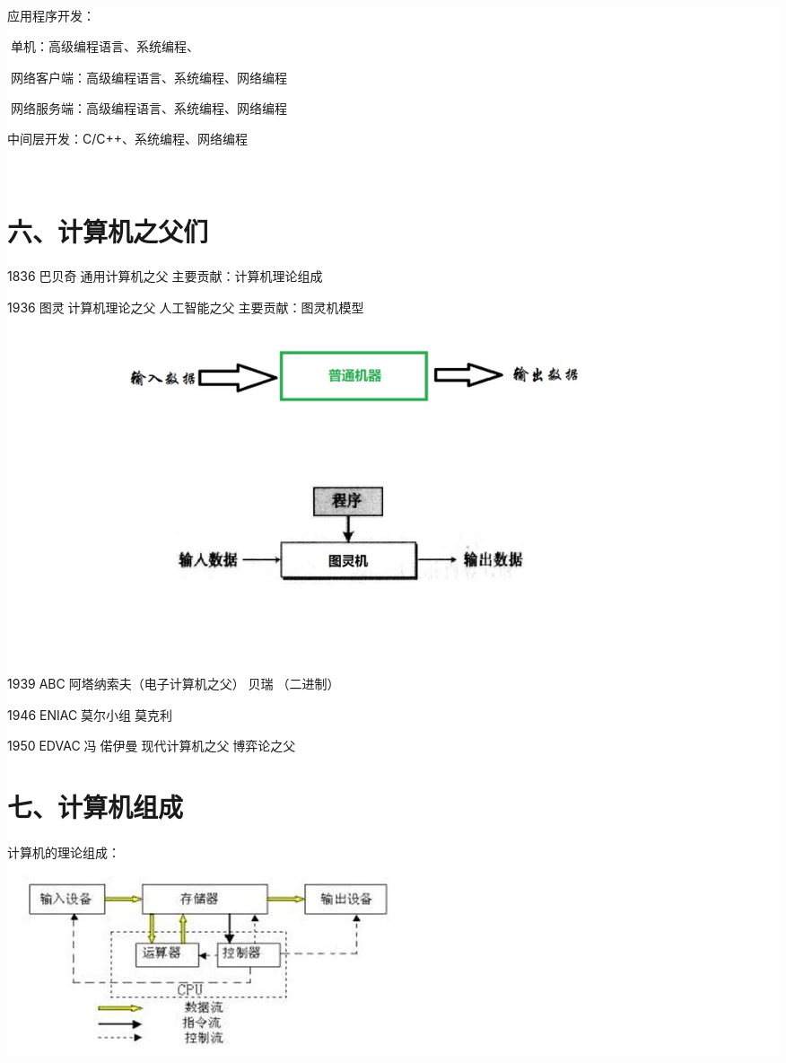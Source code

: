 应用程序开发：

​	单机：高级编程语言、系统编程、

​	网络客户端：高级编程语言、系统编程、网络编程

​	网络服务端：高级编程语言、系统编程、网络编程

中间层开发：C/C++、系统编程、网络编程

​	

# 六、计算机之父们

1836 巴贝奇 通用计算机之父   主要贡献：计算机理论组成

1936 图灵 计算机理论之父   人工智能之父 主要贡献：图灵机模型

![图灵机](.\图灵机.jpg)

1939 ABC 阿塔纳索夫（电子计算机之父）  贝瑞      （二进制） 

1946 ENIAC 莫尔小组 莫克利

1950 EDVAC 冯 偌伊曼 现代计算机之父 博弈论之父

# 七、计算机组成

计算机的理论组成：

![计算机理论组成](.\计算机理论组成.jpg)
